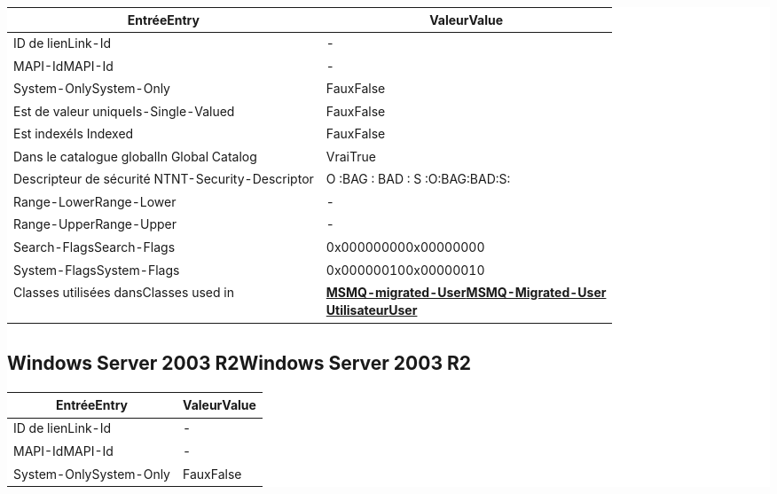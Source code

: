 

| <span data-ttu-id="6f784-154">Entrée</span><span class="sxs-lookup"><span data-stu-id="6f784-154">Entry</span></span> | <span data-ttu-id="6f784-155">Valeur</span><span class="sxs-lookup"><span data-stu-id="6f784-155">Value</span></span> |
|------------------------|-----------------------------------------------------------------------------------------------|
| <span data-ttu-id="6f784-156">ID de lien</span><span class="sxs-lookup"><span data-stu-id="6f784-156">Link-Id</span></span>                | \-                                                                                            |
| <span data-ttu-id="6f784-157">MAPI-Id</span><span class="sxs-lookup"><span data-stu-id="6f784-157">MAPI-Id</span></span>                | \-                                                                                            |
| <span data-ttu-id="6f784-158">System-Only</span><span class="sxs-lookup"><span data-stu-id="6f784-158">System-Only</span></span>            | <span data-ttu-id="6f784-159">Faux</span><span class="sxs-lookup"><span data-stu-id="6f784-159">False</span></span>                                                                                         |
| <span data-ttu-id="6f784-160">Est de valeur unique</span><span class="sxs-lookup"><span data-stu-id="6f784-160">Is-Single-Valued</span></span>       | <span data-ttu-id="6f784-161">Faux</span><span class="sxs-lookup"><span data-stu-id="6f784-161">False</span></span>                                                                                         |
| <span data-ttu-id="6f784-162">Est indexé</span><span class="sxs-lookup"><span data-stu-id="6f784-162">Is Indexed</span></span>             | <span data-ttu-id="6f784-163">Faux</span><span class="sxs-lookup"><span data-stu-id="6f784-163">False</span></span>                                                                                         |
| <span data-ttu-id="6f784-164">Dans le catalogue global</span><span class="sxs-lookup"><span data-stu-id="6f784-164">In Global Catalog</span></span>      | <span data-ttu-id="6f784-165">Vrai</span><span class="sxs-lookup"><span data-stu-id="6f784-165">True</span></span>                                                                                          |
| <span data-ttu-id="6f784-166">Descripteur de sécurité NT</span><span class="sxs-lookup"><span data-stu-id="6f784-166">NT-Security-Descriptor</span></span> | <span data-ttu-id="6f784-167">O :BAG : BAD : S :</span><span class="sxs-lookup"><span data-stu-id="6f784-167">O:BAG:BAD:S:</span></span>                                                                                  |
| <span data-ttu-id="6f784-168">Range-Lower</span><span class="sxs-lookup"><span data-stu-id="6f784-168">Range-Lower</span></span>            | \-                                                                                            |
| <span data-ttu-id="6f784-169">Range-Upper</span><span class="sxs-lookup"><span data-stu-id="6f784-169">Range-Upper</span></span>            | \-                                                                                            |
| <span data-ttu-id="6f784-170">Search-Flags</span><span class="sxs-lookup"><span data-stu-id="6f784-170">Search-Flags</span></span>           | <span data-ttu-id="6f784-171">0x00000000</span><span class="sxs-lookup"><span data-stu-id="6f784-171">0x00000000</span></span>                                                                                    |
| <span data-ttu-id="6f784-172">System-Flags</span><span class="sxs-lookup"><span data-stu-id="6f784-172">System-Flags</span></span>           | <span data-ttu-id="6f784-173">0x00000010</span><span class="sxs-lookup"><span data-stu-id="6f784-173">0x00000010</span></span>                                                                                    |
| <span data-ttu-id="6f784-174">Classes utilisées dans</span><span class="sxs-lookup"><span data-stu-id="6f784-174">Classes used in</span></span>        | [<span data-ttu-id="6f784-175">**MSMQ-migrated-User**</span><span class="sxs-lookup"><span data-stu-id="6f784-175">**MSMQ-Migrated-User**</span></span>](c-msmqmigrateduser.md)<br/> [<span data-ttu-id="6f784-176">**Utilisateur**</span><span class="sxs-lookup"><span data-stu-id="6f784-176">**User**</span></span>](c-user.md)<br/> |



## <a name="windows-server-2003-r2"></a><span data-ttu-id="6f784-177">Windows Server 2003 R2</span><span class="sxs-lookup"><span data-stu-id="6f784-177">Windows Server 2003 R2</span></span>



| <span data-ttu-id="6f784-178">Entrée</span><span class="sxs-lookup"><span data-stu-id="6f784-178">Entry</span></span> | <span data-ttu-id="6f784-179">Valeur</span><span class="sxs-lookup"><span data-stu-id="6f784-179">Value</span></span> |
|------------------------|-----------------------------------------------------------------------------------------------|
| <span data-ttu-id="6f784-180">ID de lien</span><span class="sxs-lookup"><span data-stu-id="6f784-180">Link-Id</span></span>                | \-                                                                                            |
| <span data-ttu-id="6f784-181">MAPI-Id</span><span class="sxs-lookup"><span data-stu-id="6f784-181">MAPI-Id</span></span>                | \-                                                                                            |
| <span data-ttu-id="6f784-182">System-Only</span><span class="sxs-lookup"><span data-stu-id="6f784-182">System-Only</span></span>            | <span data-ttu-id="6f784-183">Faux</span><span class="sxs-lookup"><span data-stu-id="6f784-183">False</span></span>                                                                                         |